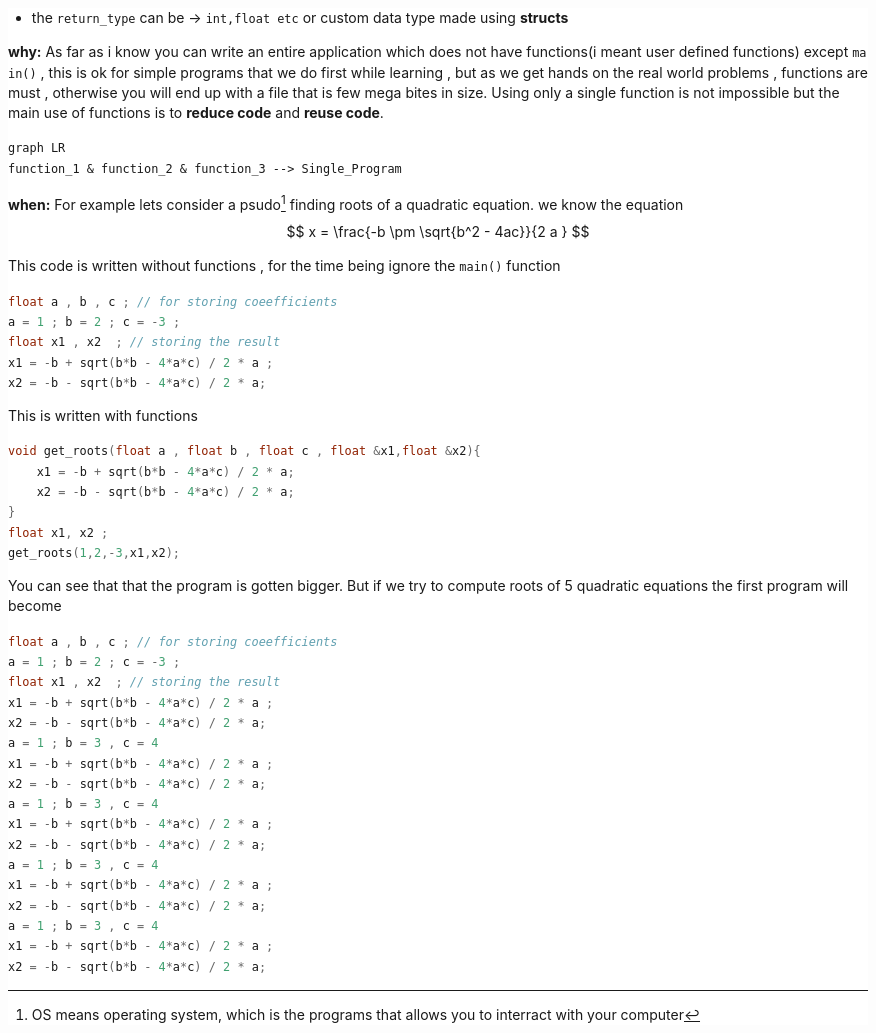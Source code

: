 - the `return_type` can be -> `int,float etc` or custom data type made using **structs** 

**why:** As  far as i know you can write an entire application which does not have functions(i meant user defined functions) except `main()` , this is ok for simple programs that we do first while learning , but as we get hands on the real world problems , functions are must , otherwise you will end up with a file that is few mega bites in size. Using only a single function is not impossible but the main use of functions is to **reduce code** and **reuse code**.   

```mermaid
graph LR
function_1 & function_2 & function_3 --> Single_Program

```

**when:** For example lets consider a psudo[^1] finding roots of a quadratic equation.
we know the equation 
$$
x = \frac{-b \pm \sqrt{b^2 - 4ac}}{2 a }
$$

This code is written without functions , for the time being ignore the `main()` function 

```cpp
float a , b , c ; // for storing coeefficients
a = 1 ; b = 2 ; c = -3 ;
float x1 , x2  ; // storing the result
x1 = -b + sqrt(b*b - 4*a*c) / 2 * a ;
x2 = -b - sqrt(b*b - 4*a*c) / 2 * a;

```

This is written with functions 

```cpp 
void get_roots(float a , float b , float c , float &x1,float &x2){
	x1 = -b + sqrt(b*b - 4*a*c) / 2 * a;
	x2 = -b - sqrt(b*b - 4*a*c) / 2 * a;
}
float x1, x2 ; 
get_roots(1,2,-3,x1,x2);

```

You can see that that the program is gotten bigger. But if we try to compute roots of 5 quadratic equations the first program will become 

```cpp
float a , b , c ; // for storing coeefficients
a = 1 ; b = 2 ; c = -3 ;
float x1 , x2  ; // storing the result
x1 = -b + sqrt(b*b - 4*a*c) / 2 * a ;
x2 = -b - sqrt(b*b - 4*a*c) / 2 * a;
a = 1 ; b = 3 , c = 4 
x1 = -b + sqrt(b*b - 4*a*c) / 2 * a ;
x2 = -b - sqrt(b*b - 4*a*c) / 2 * a;
a = 1 ; b = 3 , c = 4 
x1 = -b + sqrt(b*b - 4*a*c) / 2 * a ;
x2 = -b - sqrt(b*b - 4*a*c) / 2 * a;
a = 1 ; b = 3 , c = 4 
x1 = -b + sqrt(b*b - 4*a*c) / 2 * a ;
x2 = -b - sqrt(b*b - 4*a*c) / 2 * a;
a = 1 ; b = 3 , c = 4 
x1 = -b + sqrt(b*b - 4*a*c) / 2 * a ;
x2 = -b - sqrt(b*b - 4*a*c) / 2 * a;

```


 [^1]: OS means operating system, which is the programs that allows you to interract with your computer 
[^2]: Block of code 
[^1]: #todo Find the exact word 
[^1]: https://docs.julialang.org/en/v1/manual/variables-and-scoping